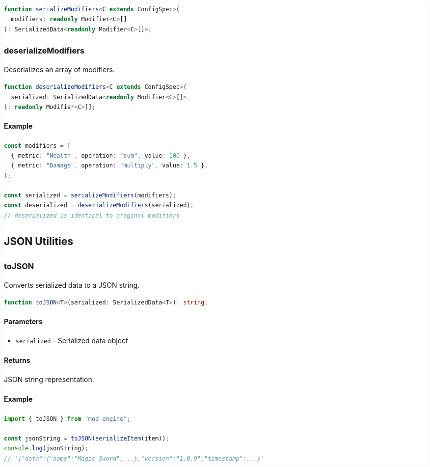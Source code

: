 ```typescript
function serializeModifiers<C extends ConfigSpec>(
  modifiers: readonly Modifier<C>[]
): SerializedData<readonly Modifier<C>[]>;
```

### deserializeModifiers

Deserializes an array of modifiers.

```typescript
function deserializeModifiers<C extends ConfigSpec>(
  serialized: SerializedData<readonly Modifier<C>[]>
): readonly Modifier<C>[];
```

#### Example

```typescript
const modifiers = [
  { metric: "Health", operation: "sum", value: 100 },
  { metric: "Damage", operation: "multiply", value: 1.5 },
];

const serialized = serializeModifiers(modifiers);
const deserialized = deserializeModifiers(serialized);
// deserialized is identical to original modifiers
```

## JSON Utilities

### toJSON

Converts serialized data to a JSON string.

```typescript
function toJSON<T>(serialized: SerializedData<T>): string;
```

#### Parameters

- `serialized` - Serialized data object

#### Returns

JSON string representation.

#### Example

```typescript
import { toJSON } from "mod-engine";

const jsonString = toJSON(serializeItem(item));
console.log(jsonString);
// '{"data":{"name":"Magic Sword",...},"version":"1.0.0","timestamp":...}'
```
